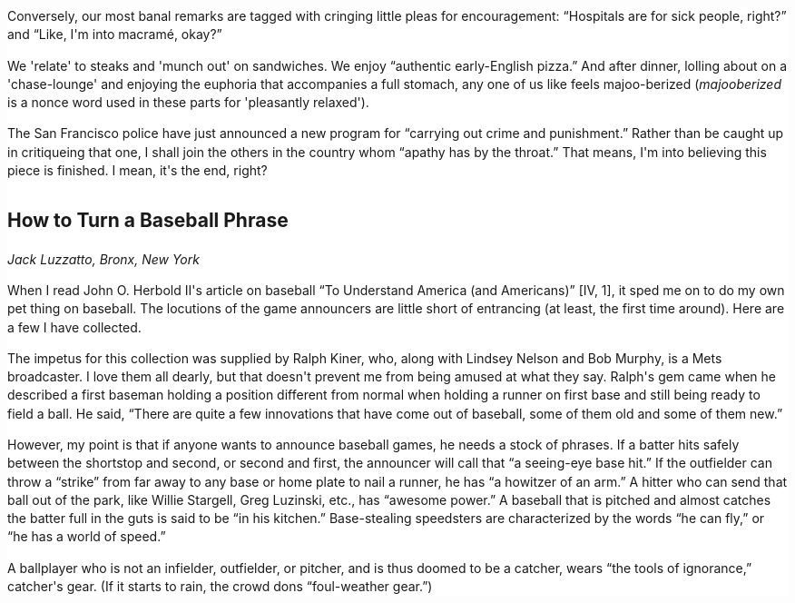 Conversely, our most banal remarks are tagged with
cringing little pleas for encouragement: &ldquo;Hospitals are for
sick people, right?&rdquo;  and &ldquo;Like, I'm into macram&eacute;, okay?&rdquo;

We 'relate' to steaks and 'munch out' on sandwiches.
We enjoy &ldquo;authentic early-English pizza.&rdquo;  And after dinner,
lolling about on a 'chase-lounge' and enjoying the euphoria
that accompanies a full stomach, any one of us like feels majoo-berized
(*majooberized* is a nonce word used in these parts
for 'pleasantly relaxed').

The San Francisco police have just announced a new
program for &ldquo;carrying out crime and punishment.&rdquo;  Rather
than be caught up in critiqueing that one, I shall join the
others in the country whom &ldquo;apathy has by the throat.&rdquo;  That
means, I'm into believing this piece is finished.  I mean, it's
the end, right?

## How to Turn a Baseball Phrase
*Jack Luzzatto, Bronx, New York*

When I read John O. Herbold II's article on baseball
&ldquo;To Understand America (and Americans)&rdquo; [IV, 1], it sped
me on to do my own pet thing on baseball.  The locutions of
the game announcers are little short of entrancing (at least,
the first time around).  Here are a few I have collected.

The impetus for this collection was supplied by Ralph
Kiner, who, along with Lindsey Nelson and Bob Murphy, is
a Mets broadcaster.  I love them all dearly, but that doesn't
prevent me from being amused at what they say.  Ralph's
gem came when he described a first baseman holding a position
different from normal when holding a runner on first
base and still being ready to field a ball.  He said, &ldquo;There are
quite a few innovations that have come out of baseball, some
of them old and some of them new.&rdquo;

However, my point is that if anyone wants to announce
baseball games, he needs a stock of phrases.  If a batter hits
safely between the shortstop and second, or second and first,
the announcer will call that &ldquo;a seeing-eye base hit.&rdquo;  If the
outfielder can throw a &ldquo;strike&rdquo; from far away to any base or
home plate to nail a runner, he has &ldquo;a howitzer of an arm.&rdquo;
A hitter who can send that ball out of the park, like Willie
Stargell, Greg Luzinski, etc., has &ldquo;awesome power.&rdquo;  A baseball
that is pitched and almost catches the batter full in the
guts is said to be &ldquo;in his kitchen.&rdquo;  Base-stealing speedsters
are characterized by the words &ldquo;he can fly,&rdquo; or &ldquo;he has a
world of speed.&rdquo;

A ballplayer who is not an infielder, outfielder, or pitcher,
and is thus doomed to be a catcher, wears &ldquo;the tools of ignorance,&rdquo;
catcher's gear.  (If it starts to rain, the crowd dons
&ldquo;foul-weather gear.&rdquo;)
